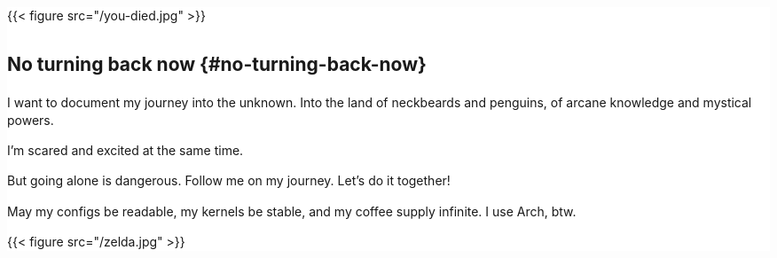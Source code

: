 {{< figure src="/you-died.jpg" >}}


## No turning back now {#no-turning-back-now}

I want to document my journey into the unknown. Into the land of neckbeards and penguins, of arcane knowledge and mystical powers.

I’m scared and excited at the same time.

But going alone is dangerous.
Follow me on my journey. Let’s do it together!

May my configs be readable, my kernels be stable, and my coffee supply infinite.
I use Arch, btw.

{{< figure src="/zelda.jpg" >}}
